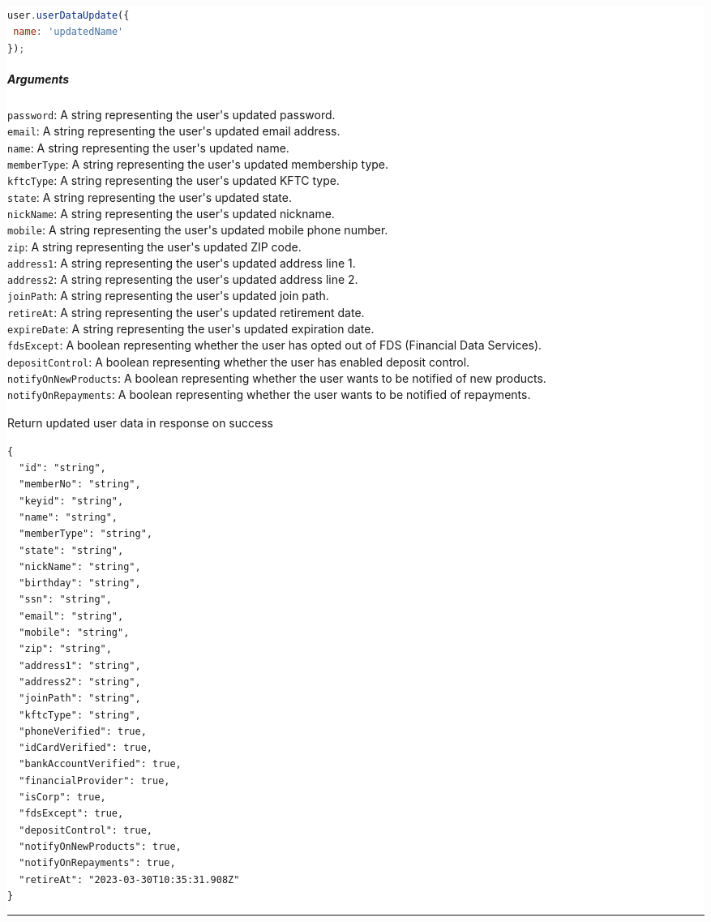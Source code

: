 ```js
user.userDataUpdate({
 name: 'updatedName'
});
```

##### Arguments

`password`: A string representing the user's updated password. <br/>
`email`: A string representing the user's updated email address.<br/>
`name`: A string representing the user's updated name.<br/>
`memberType`: A string representing the user's updated membership type.<br/>
`kftcType`: A string representing the user's updated KFTC type.<br/>
`state`: A string representing the user's updated state.<br/>
`nickName`: A string representing the user's updated nickname.<br/>
`mobile`: A string representing the user's updated mobile phone number.<br/>
`zip`: A string representing the user's updated ZIP code.<br/>
`address1`: A string representing the user's updated address line 1.<br/>
`address2`: A string representing the user's updated address line 2.<br/>
`joinPath`: A string representing the user's updated join path.<br/>
`retireAt`: A string representing the user's updated retirement date.<br/>
`expireDate`: A string representing the user's updated expiration date.<br/>
`fdsExcept`: A boolean representing whether the user has opted out of FDS (Financial Data Services).<br/>
`depositControl`: A boolean representing whether the user has enabled deposit control.<br/>
`notifyOnNewProducts`: A boolean representing whether the user wants to be notified of new products.<br/>
`notifyOnRepayments`: A boolean representing whether the user wants to be notified of repayments.<br/>

Return updated user data in response on success
```
{
  "id": "string",
  "memberNo": "string",
  "keyid": "string",
  "name": "string",
  "memberType": "string",
  "state": "string",
  "nickName": "string",
  "birthday": "string",
  "ssn": "string",
  "email": "string",
  "mobile": "string",
  "zip": "string",
  "address1": "string",
  "address2": "string",
  "joinPath": "string",
  "kftcType": "string",
  "phoneVerified": true,
  "idCardVerified": true,
  "bankAccountVerified": true,
  "financialProvider": true,
  "isCorp": true,
  "fdsExcept": true,
  "depositControl": true,
  "notifyOnNewProducts": true,
  "notifyOnRepayments": true,
  "retireAt": "2023-03-30T10:35:31.908Z"
}
```
 --------------------------------------------
